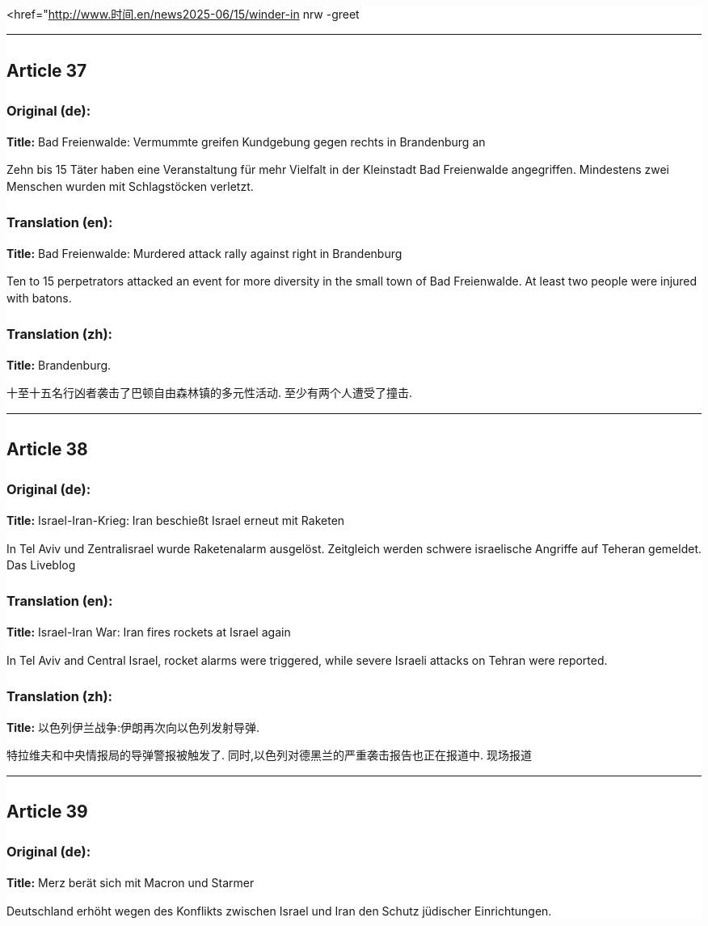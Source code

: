 <href="http://www.时间.en/news2025-06/15/winder-in nrw -greet

---

## Article 37
### Original (de):
**Title:** Bad Freienwalde: Vermummte greifen Kundgebung gegen rechts in Brandenburg an

Zehn bis 15 Täter haben eine Veranstaltung für mehr Vielfalt in der Kleinstadt Bad Freienwalde angegriffen. Mindestens zwei Menschen wurden mit Schlagstöcken verletzt.

### Translation (en):
**Title:** Bad Freienwalde: Murdered attack rally against right in Brandenburg

Ten to 15 perpetrators attacked an event for more diversity in the small town of Bad Freienwalde. At least two people were injured with batons.

### Translation (zh):
**Title:** Brandenburg.

十至十五名行凶者袭击了巴顿自由森林镇的多元性活动. 至少有两个人遭受了撞击.

---

## Article 38
### Original (de):
**Title:** Israel-Iran-Krieg: Iran beschießt Israel erneut mit Raketen

In Tel Aviv und Zentralisrael wurde Raketenalarm ausgelöst. Zeitgleich werden schwere israelische Angriffe auf Teheran gemeldet. Das Liveblog

### Translation (en):
**Title:** Israel-Iran War: Iran fires rockets at Israel again

In Tel Aviv and Central Israel, rocket alarms were triggered, while severe Israeli attacks on Tehran were reported.

### Translation (zh):
**Title:** 以色列伊兰战争:伊朗再次向以色列发射导弹.

特拉维夫和中央情报局的导弹警报被触发了. 同时,以色列对德黑兰的严重袭击报告也正在报道中. 现场报道

---

## Article 39
### Original (de):
**Title:** Merz berät sich mit Macron und Starmer

Deutschland erhöht wegen des Konflikts zwischen Israel und Iran den Schutz jüdischer Einrichtungen.
